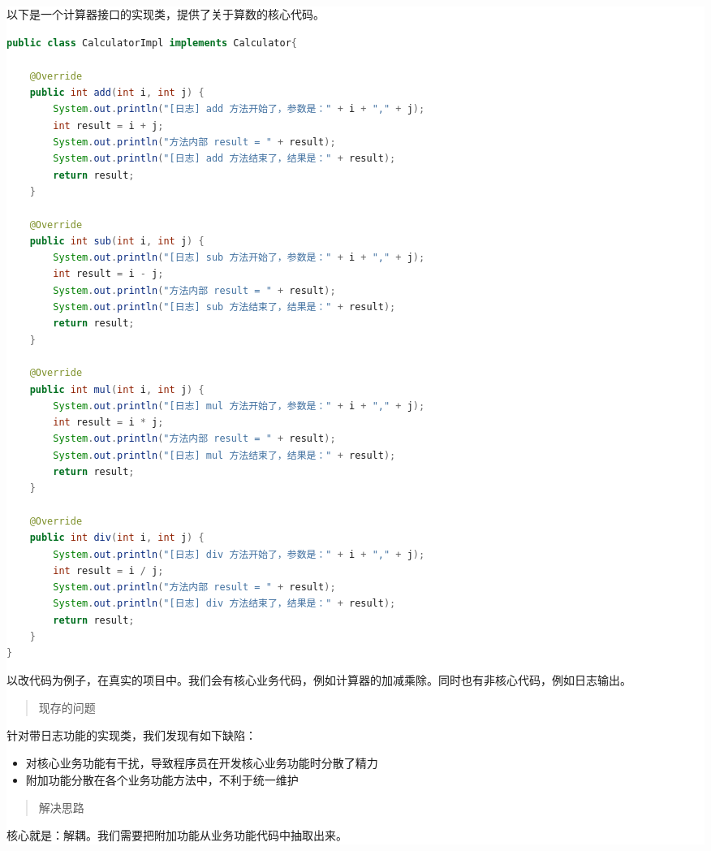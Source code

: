 以下是一个计算器接口的实现类，提供了关于算数的核心代码。

```Java
public class CalculatorImpl implements Calculator{

    @Override
    public int add(int i, int j) {
        System.out.println("[日志] add 方法开始了，参数是：" + i + "," + j);
        int result = i + j;
        System.out.println("方法内部 result = " + result);
        System.out.println("[日志] add 方法结束了，结果是：" + result);
        return result;
    }

    @Override
    public int sub(int i, int j) {
        System.out.println("[日志] sub 方法开始了，参数是：" + i + "," + j);
        int result = i - j;
        System.out.println("方法内部 result = " + result);
        System.out.println("[日志] sub 方法结束了，结果是：" + result);
        return result;
    }

    @Override
    public int mul(int i, int j) {
        System.out.println("[日志] mul 方法开始了，参数是：" + i + "," + j);
        int result = i * j;
        System.out.println("方法内部 result = " + result);
        System.out.println("[日志] mul 方法结束了，结果是：" + result);
        return result;
    }

    @Override
    public int div(int i, int j) {
        System.out.println("[日志] div 方法开始了，参数是：" + i + "," + j);
        int result = i / j;
        System.out.println("方法内部 result = " + result);
        System.out.println("[日志] div 方法结束了，结果是：" + result);
        return result;
    }
}
```

以改代码为例子，在真实的项目中。我们会有核心业务代码，例如计算器的加减乘除。同时也有非核心代码，例如日志输出。

> 现存的问题

针对带日志功能的实现类，我们发现有如下缺陷：

- 对核心业务功能有干扰，导致程序员在开发核心业务功能时分散了精力
- 附加功能分散在各个业务功能方法中，不利于统一维护

>解决思路

核心就是：解耦。我们需要把附加功能从业务功能代码中抽取出来。
